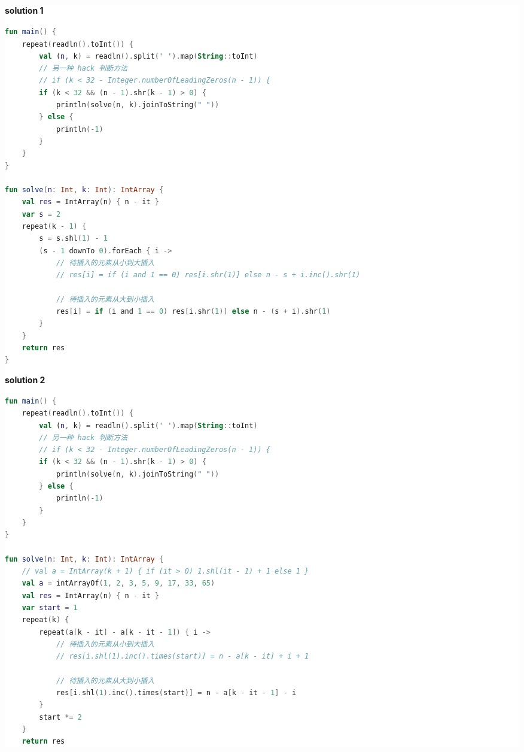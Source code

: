 

**solution 1**
```kotlin
fun main() {
    repeat(readln().toInt()) {
        val (n, k) = readln().split(' ').map(String::toInt)
        // 另一种 hack 判断方法
        // if (k < 32 - Integer.numberOfLeadingZeros(n - 1)) {
        if (k < 32 && (n - 1).shr(k - 1) > 0) {
            println(solve(n, k).joinToString(" "))
        } else {
            println(-1)
        }
    }
}

fun solve(n: Int, k: Int): IntArray {
    val res = IntArray(n) { n - it }
    var s = 2
    repeat(k - 1) {
        s = s.shl(1) - 1
        (s - 1 downTo 0).forEach { i ->
            // 待插入的元素从小到大插入
            // res[i] = if (i and 1 == 0) res[i.shr(1)] else n - s + i.inc().shr(1)

            // 待插入的元素从大到小插入
            res[i] = if (i and 1 == 0) res[i.shr(1)] else n - (s + i).shr(1)
        }
    }
    return res
}
```

**solution 2**
```kotlin
fun main() {
    repeat(readln().toInt()) {
        val (n, k) = readln().split(' ').map(String::toInt)
        // 另一种 hack 判断方法
        // if (k < 32 - Integer.numberOfLeadingZeros(n - 1)) {
        if (k < 32 && (n - 1).shr(k - 1) > 0) {
            println(solve(n, k).joinToString(" "))
        } else {
            println(-1)
        }
    }
}

fun solve(n: Int, k: Int): IntArray {
    // val a = IntArray(k + 1) { if (it > 0) 1.shl(it - 1) + 1 else 1 }
    val a = intArrayOf(1, 2, 3, 5, 9, 17, 33, 65)
    val res = IntArray(n) { n - it }
    var start = 1
    repeat(k) {
        repeat(a[k - it] - a[k - it - 1]) { i ->
            // 待插入的元素从小到大插入
            // res[i.shl(1).inc().times(start)] = n - a[k - it] + i + 1

            // 待插入的元素从大到小插入
            res[i.shl(1).inc().times(start)] = n - a[k - it - 1] - i
        }
        start *= 2
    }
    return res
```